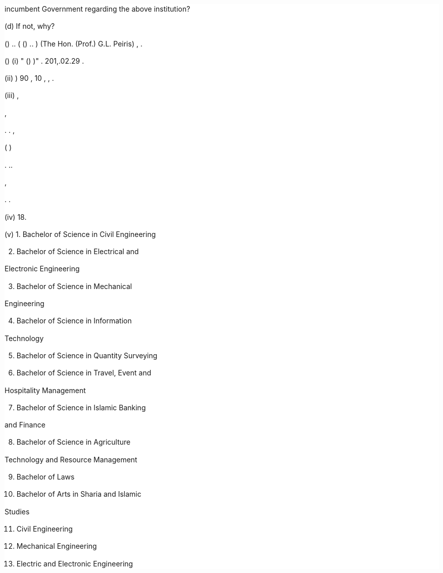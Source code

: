 incumbent Government regarding the above institution?

(d) If not, why?

() .. ( () .. ) (The Hon. (Prof.) G.L. Peiris) , .

() (i) " () )" . 201,.02.29 .

(ii) ) 90 , 10 , , .

(iii) ,

,

. . ,

( )

. ..

,

. .

(iv) 18.

(v) 1. Bachelor of Science in Civil Engineering

2. Bachelor of Science in Electrical and

Electronic Engineering

3. Bachelor of Science in Mechanical

Engineering

4. Bachelor of Science in Information

Technology

5. Bachelor of Science in Quantity Surveying

6. Bachelor of Science in Travel, Event and

Hospitality Management

7. Bachelor of Science in Islamic Banking

and Finance

8. Bachelor of Science in Agriculture

Technology and Resource Management

9. Bachelor of Laws

10. Bachelor of Arts in Sharia and Islamic

Studies

11. Civil Engineering

12. Mechanical Engineering

13. Electric and Electronic Engineering
